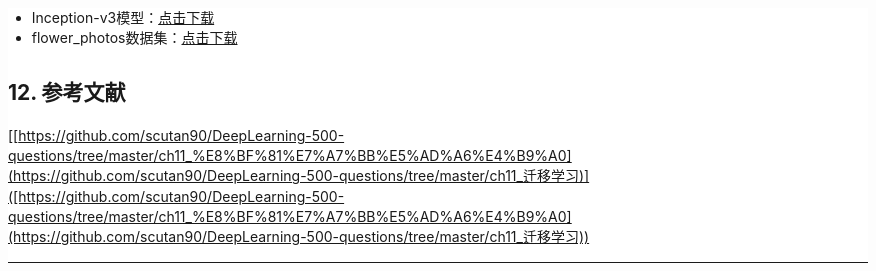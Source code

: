 - Inception-v3模型：[点击下载](https://www.lanzous.com/i5mxw5c)
- flower_photos数据集：[点击下载](http://download.tensorflow.org/example_images/flower_photos.tgz)

## 12. 参考文献

[[https://github.com/scutan90/DeepLearning-500-questions/tree/master/ch11_%E8%BF%81%E7%A7%BB%E5%AD%A6%E4%B9%A0](https://github.com/scutan90/DeepLearning-500-questions/tree/master/ch11_迁移学习)]([https://github.com/scutan90/DeepLearning-500-questions/tree/master/ch11_%E8%BF%81%E7%A7%BB%E5%AD%A6%E4%B9%A0](https://github.com/scutan90/DeepLearning-500-questions/tree/master/ch11_迁移学习))

------

